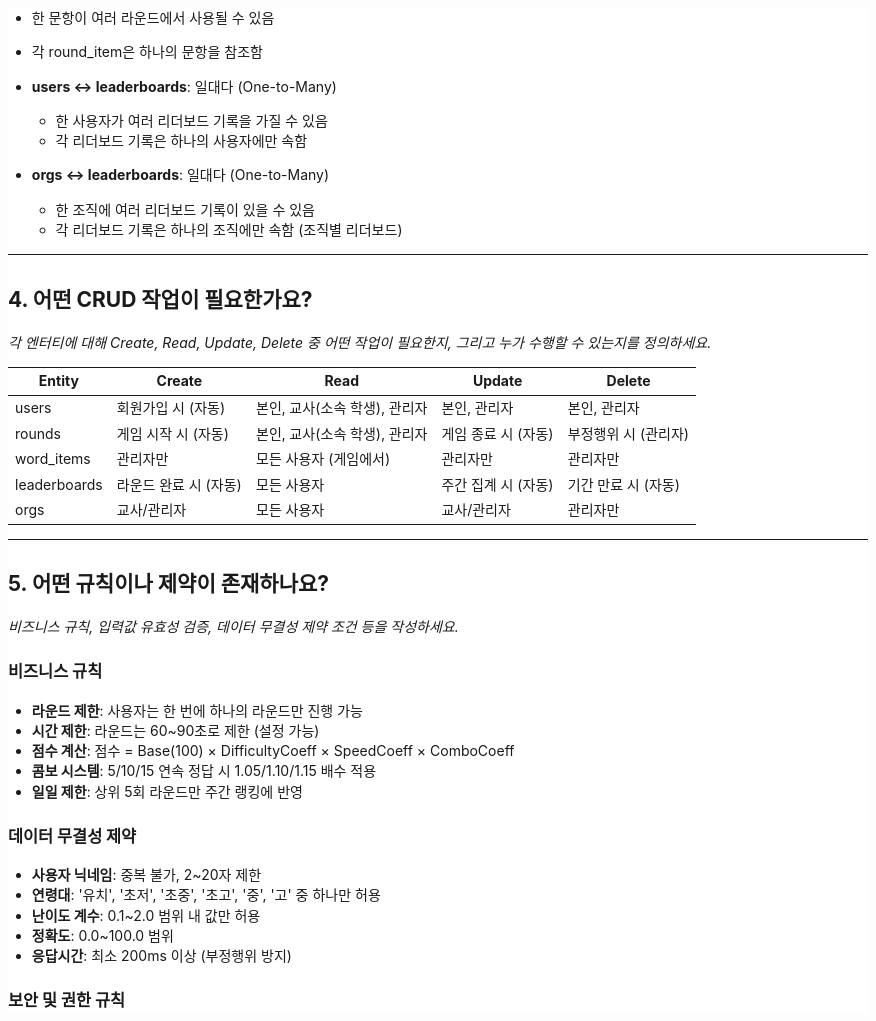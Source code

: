   - 한 문항이 여러 라운드에서 사용될 수 있음
  - 각 round_item은 하나의 문항을 참조함

- **users ↔ leaderboards**: 일대다 (One-to-Many)

  - 한 사용자가 여러 리더보드 기록을 가질 수 있음
  - 각 리더보드 기록은 하나의 사용자에만 속함

- **orgs ↔ leaderboards**: 일대다 (One-to-Many)
  - 한 조직에 여러 리더보드 기록이 있을 수 있음
  - 각 리더보드 기록은 하나의 조직에만 속함 (조직별 리더보드)

---

## 4. 어떤 CRUD 작업이 필요한가요?

_각 엔터티에 대해 Create, Read, Update, Delete 중 어떤 작업이 필요한지, 그리고 누가 수행할 수 있는지를 정의하세요._

| Entity       | Create                | Read                          | Update              | Delete               |
| ------------ | --------------------- | ----------------------------- | ------------------- | -------------------- |
| users        | 회원가입 시 (자동)    | 본인, 교사(소속 학생), 관리자 | 본인, 관리자        | 본인, 관리자         |
| rounds       | 게임 시작 시 (자동)   | 본인, 교사(소속 학생), 관리자 | 게임 종료 시 (자동) | 부정행위 시 (관리자) |
| word_items   | 관리자만              | 모든 사용자 (게임에서)        | 관리자만            | 관리자만             |
| leaderboards | 라운드 완료 시 (자동) | 모든 사용자                   | 주간 집계 시 (자동) | 기간 만료 시 (자동)  |
| orgs         | 교사/관리자           | 모든 사용자                   | 교사/관리자         | 관리자만             |

---

## 5. 어떤 규칙이나 제약이 존재하나요?

_비즈니스 규칙, 입력값 유효성 검증, 데이터 무결성 제약 조건 등을 작성하세요._

### 비즈니스 규칙

- **라운드 제한**: 사용자는 한 번에 하나의 라운드만 진행 가능
- **시간 제한**: 라운드는 60~90초로 제한 (설정 가능)
- **점수 계산**: 점수 = Base(100) × DifficultyCoeff × SpeedCoeff × ComboCoeff
- **콤보 시스템**: 5/10/15 연속 정답 시 1.05/1.10/1.15 배수 적용
- **일일 제한**: 상위 5회 라운드만 주간 랭킹에 반영

### 데이터 무결성 제약

- **사용자 닉네임**: 중복 불가, 2~20자 제한
- **연령대**: '유치', '초저', '초중', '초고', '중', '고' 중 하나만 허용
- **난이도 계수**: 0.1~2.0 범위 내 값만 허용
- **정확도**: 0.0~100.0 범위
- **응답시간**: 최소 200ms 이상 (부정행위 방지)

### 보안 및 권한 규칙

